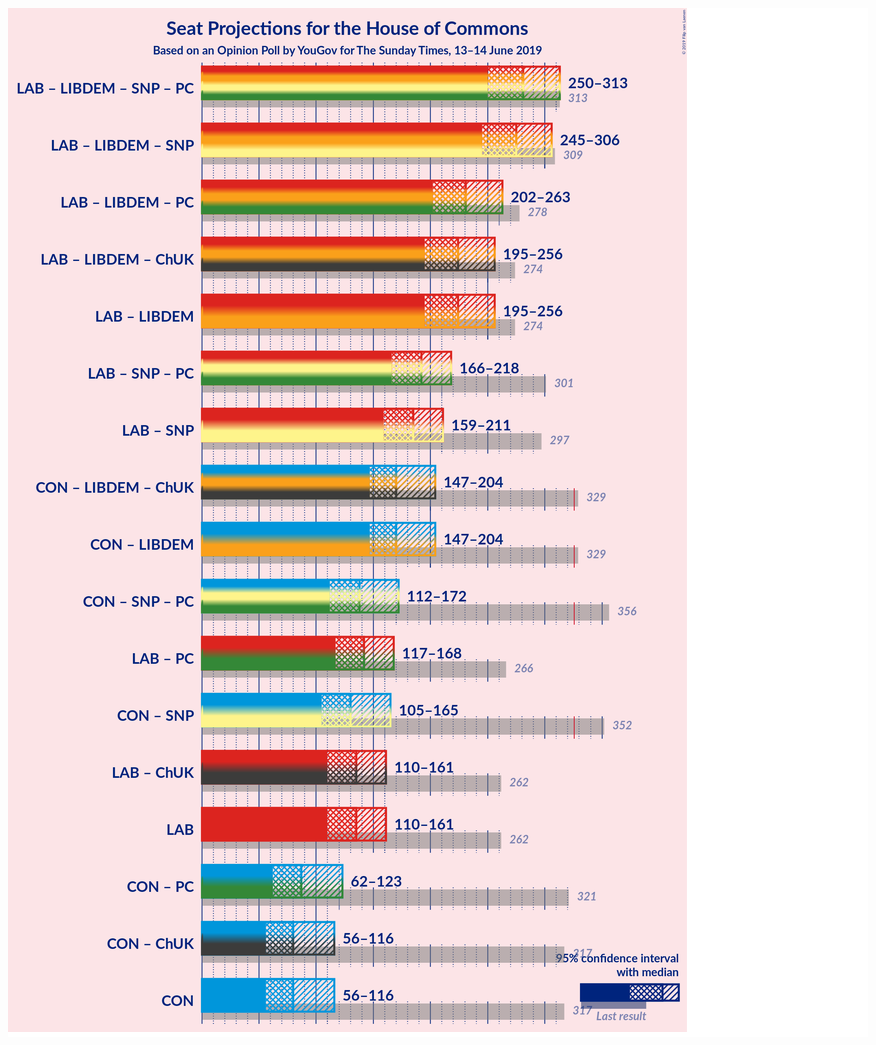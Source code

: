 ![Graph with coalitions seats not yet produced](2019-06-14-YouGov-coalitions-seats.png "Coalitions Seats")

